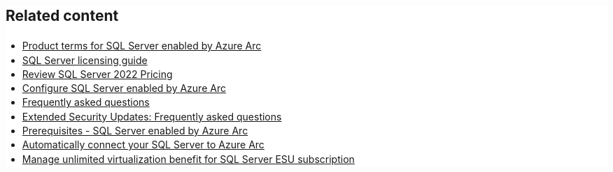 ## Related content

- [Product terms for SQL Server enabled by Azure Arc](https://www.microsoft.com/licensing/terms/productoffering/MicrosoftAzure/eaeas#ServiceSpecificTerms)
- [SQL Server licensing guide](https://download.microsoft.com/download/e/2/9/e29a9331-965d-4faa-bd2e-7c1db7cd8348/SQL_Server_2019_Licensing_guide.pdf)
- [Review SQL Server 2022 Pricing](https://www.microsoft.com/sql-server/sql-server-2022-pricing)
- [Configure SQL Server enabled by Azure Arc](manage-configuration.md)
- [Frequently asked questions](faq.yml#billing)
- [Extended Security Updates: Frequently asked questions](../end-of-support/extended-security-updates-frequently-asked-questions.md)
- [Prerequisites - SQL Server enabled by Azure Arc](prerequisites.md)
- [Automatically connect your SQL Server to Azure Arc](automatically-connect.md)
- [Manage unlimited virtualization benefit for SQL Server ESU subscription](manage-configuration.md#manage-pcore-esu-license)
